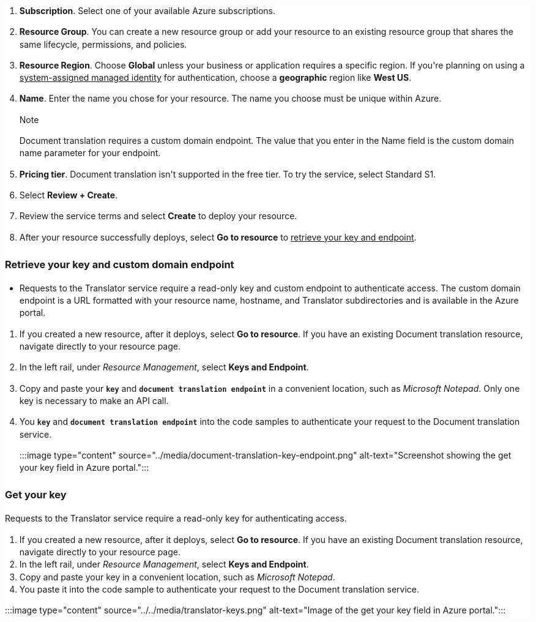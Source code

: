   1. **Subscription**. Select one of your available Azure subscriptions.

  1. **Resource Group**. You can create a new resource group or add your resource to an existing resource group that shares the same lifecycle, permissions, and policies.

  1. **Resource Region**. Choose **Global** unless your business or application requires a specific region. If you're planning on using a [system-assigned managed identity](create-use-managed-identities.md) for authentication, choose a **geographic** region like **West US**.

  1. **Name**. Enter the name you chose for your resource. The name you choose must be unique within Azure.

     > [!NOTE]
     > Document translation requires a custom domain endpoint. The value that you enter in the Name field is the custom domain name parameter for your endpoint.

  1. **Pricing tier**. Document translation isn't supported in the free tier. To try the service, select Standard S1.

  1. Select **Review + Create**.

  1. Review the service terms and select **Create** to deploy your resource.

  1. After your resource successfully deploys, select **Go to resource** to [retrieve your key and endpoint](#set-up-your-coding-platform).

### Retrieve your key and custom domain endpoint

* Requests to the Translator service require a read-only key and custom endpoint to authenticate access. The custom domain endpoint is a URL formatted with your resource name, hostname, and Translator subdirectories and is available in the Azure portal.

1. If you created a new resource, after it deploys, select **Go to resource**. If you have an existing Document translation resource, navigate directly to your resource page.

1. In the left rail, under *Resource Management*, select **Keys and Endpoint**.

1. Copy and paste your **`key`** and **`document translation endpoint`** in a convenient location, such as *Microsoft Notepad*. Only one key is necessary to make an API call.

1. You **`key`** and **`document translation endpoint`** into the code samples to authenticate your request to the Document translation service.

    :::image type="content" source="../media/document-translation-key-endpoint.png" alt-text="Screenshot showing the get your key field in Azure portal.":::

### Get your key

Requests to the Translator service require a read-only key for authenticating access.

1. If you created a new resource, after it deploys, select **Go to resource**. If you have an existing Document translation resource, navigate directly to your resource page.
1. In the left rail, under *Resource Management*, select **Keys and Endpoint**.
1. Copy and paste your key in a convenient location, such as *Microsoft Notepad*.
1. You paste it into the code sample to authenticate your request to the Document translation service.

:::image type="content" source="../../media/translator-keys.png" alt-text="Image of the get your key field in Azure portal.":::

